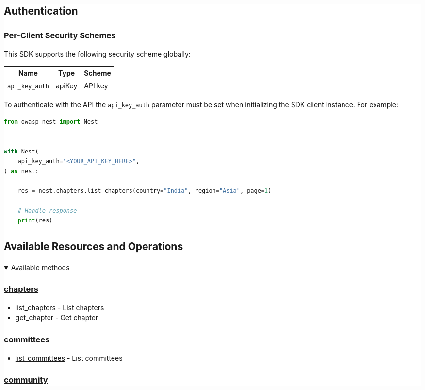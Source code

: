 

## Authentication

### Per-Client Security Schemes

This SDK supports the following security scheme globally:

| Name           | Type   | Scheme  |
| -------------- | ------ | ------- |
| `api_key_auth` | apiKey | API key |

To authenticate with the API the `api_key_auth` parameter must be set when initializing the SDK client instance. For example:
```python
from owasp_nest import Nest


with Nest(
    api_key_auth="<YOUR_API_KEY_HERE>",
) as nest:

    res = nest.chapters.list_chapters(country="India", region="Asia", page=1)

    # Handle response
    print(res)

```



## Available Resources and Operations

<details open>
<summary>Available methods</summary>

### [chapters](https://github.com/OWASP/nest-sdk-python/blob/master/docs/sdks/chapters/README.md)

* [list_chapters](https://github.com/OWASP/nest-sdk-python/blob/master/docs/sdks/chapters/README.md#list_chapters) - List chapters
* [get_chapter](https://github.com/OWASP/nest-sdk-python/blob/master/docs/sdks/chapters/README.md#get_chapter) - Get chapter

### [committees](https://github.com/OWASP/nest-sdk-python/blob/master/docs/sdks/committees/README.md)

* [list_committees](https://github.com/OWASP/nest-sdk-python/blob/master/docs/sdks/committees/README.md#list_committees) - List committees

### [community](https://github.com/OWASP/nest-sdk-python/blob/master/docs/sdks/community/README.md)
